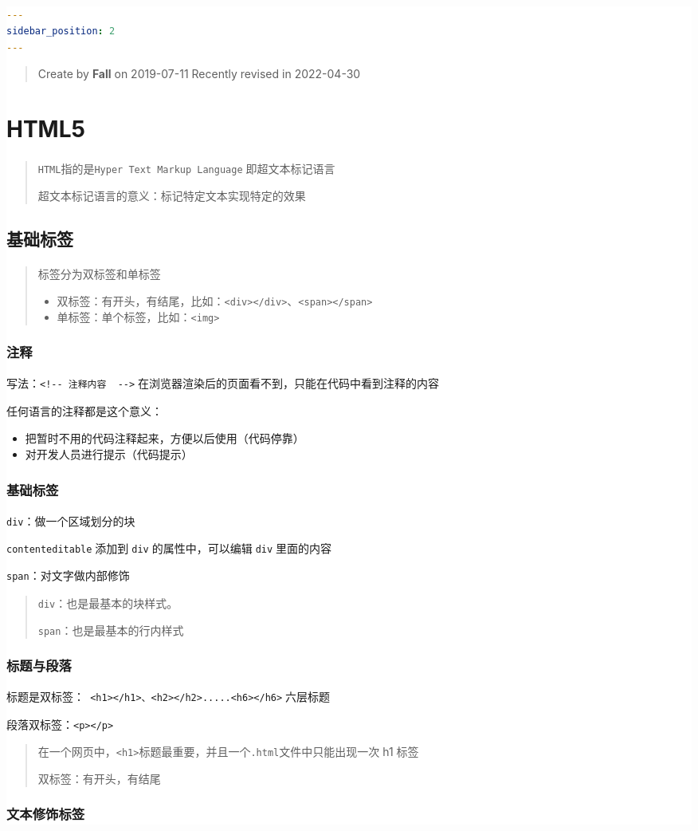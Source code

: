 ```yaml
---
sidebar_position: 2
---
```


> Create by **Fall** on 2019-07-11
>Recently revised in 2022-04-30

# HTML5

> `HTML`指的是`Hyper Text Markup Language` 即超文本标记语言
>
> 超文本标记语言的意义：标记特定文本实现特定的效果

## 基础标签

> 标签分为双标签和单标签
>
> - 双标签：有开头，有结尾，比如：`<div></div>`、`<span></span>`
> - 单标签：单个标签，比如：`<img>`

### 注释

写法：`<!-- 注释内容  -->` 在浏览器渲染后的页面看不到，只能在代码中看到注释的内容

任何语言的注释都是这个意义：

- 把暂时不用的代码注释起来，方便以后使用（代码停靠）
- 对开发人员进行提示（代码提示）

### 基础标签

`div`：做一个区域划分的块

`contenteditable` 添加到 `div` 的属性中，可以编辑 `div` 里面的内容

`span`：对文字做内部修饰

> `div`：也是最基本的块样式。
>
> `span`：也是最基本的行内样式

### 标题与段落

标题是双标签：` <h1></h1>、<h2></h2>.....<h6></h6>` 六层标题

段落双标签：`<p></p>`

> 在一个网页中，`<h1>`标题最重要，并且一个`.html`文件中只能出现一次 h1 标签
>
> 双标签：有开头，有结尾

### 文本修饰标签
